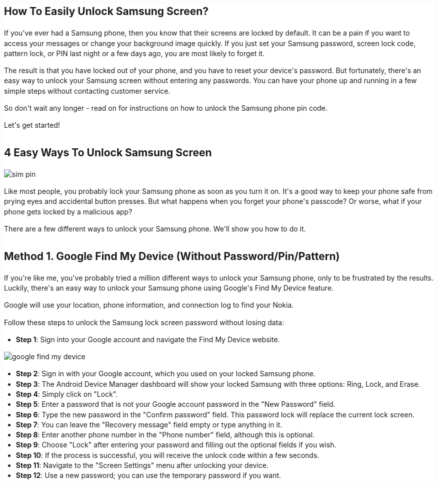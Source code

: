 ## How To Easily Unlock Samsung Screen?

If you've ever had a Samsung phone, then you know that their screens are locked by default. It can be a pain if you want to access your messages or change your background image quickly. If you just set your Samsung password, screen lock code, pattern lock, or PIN last night or a few days ago, you are most likely to forget it.

The result is that you have locked out of your phone, and you have to reset your device's password. But fortunately, there's an easy way to unlock your Samsung screen without entering any passwords. You can have your phone up and running in a few simple steps without contacting customer service.

So don't wait any longer - read on for instructions on how to unlock the Samsung phone pin code.

Let's get started!

## 4 Easy Ways To Unlock Samsung Screen

![sim pin](https://images.wondershare.com/drfone/article/2022/10/unlock-nokia-screen-1.jpg)

Like most people, you probably lock your Samsung phone as soon as you turn it on. It's a good way to keep your phone safe from prying eyes and accidental button presses. But what happens when you forget your phone's passcode? Or worse, what if your phone gets locked by a malicious app?

There are a few different ways to unlock your Samsung phone. We'll show you how to do it.

## Method 1. Google Find My Device (Without Password/Pin/Pattern)

If you're like me, you've probably tried a million different ways to unlock your Samsung phone, only to be frustrated by the results. Luckily, there's an easy way to unlock your Samsung phone using Google's Find My Device feature.

Google will use your location, phone information, and connection log to find your Nokia.

Follow these steps to unlock the Samsung lock screen password without losing data:

- **Step 1**: Sign into your Google account and navigate the Find My Device website.

![google find my device](https://images.wondershare.com/drfone/article/2022/10/unlock-nokia-screen-2.jpg)

- **Step 2**: Sign in with your Google account, which you used on your locked Samsung phone.
- **Step 3**: The Android Device Manager dashboard will show your locked Samsung with three options: Ring, Lock, and Erase.
- **Step 4**: Simply click on "Lock".
- **Step 5**: Enter a password that is not your Google account password in the "New Password" field.
- **Step 6**: Type the new password in the "Confirm password" field. This password lock will replace the current lock screen.
- **Step 7**: You can leave the "Recovery message" field empty or type anything in it.
- **Step 8**: Enter another phone number in the "Phone number" field, although this is optional.
- **Step 9**: Choose "Lock" after entering your password and filling out the optional fields if you wish.
- **Step 10**: If the process is successful, you will receive the unlock code within a few seconds.
- **Step 11**: Navigate to the "Screen Settings" menu after unlocking your device.
- **Step 12**: Use a new password; you can use the temporary password if you want.
